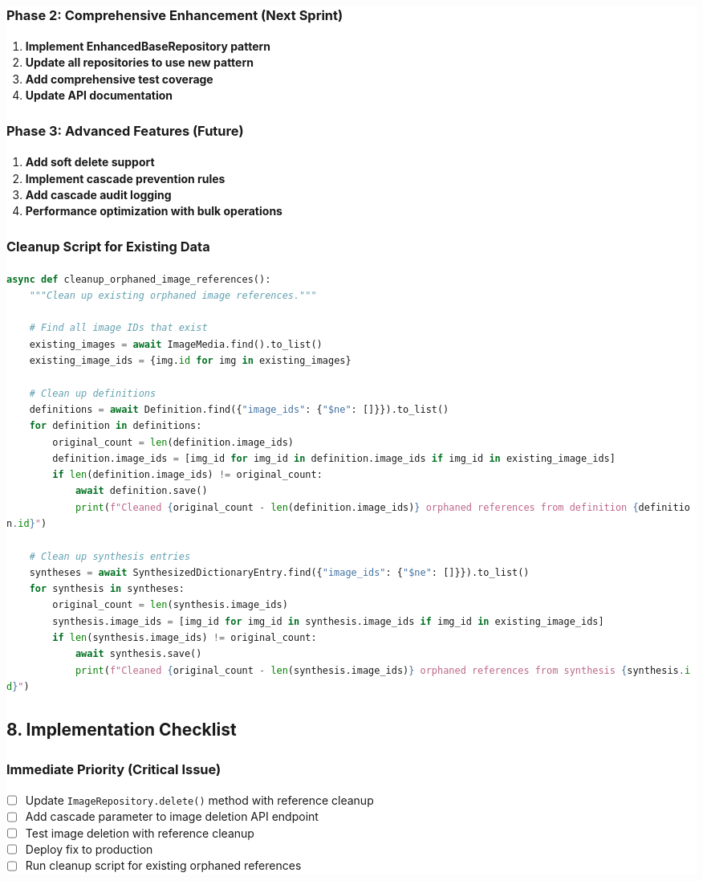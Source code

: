### Phase 2: Comprehensive Enhancement (Next Sprint)
1. **Implement EnhancedBaseRepository pattern**
2. **Update all repositories to use new pattern**
3. **Add comprehensive test coverage**
4. **Update API documentation**

### Phase 3: Advanced Features (Future)
1. **Add soft delete support**
2. **Implement cascade prevention rules**
3. **Add cascade audit logging**
4. **Performance optimization with bulk operations**

### Cleanup Script for Existing Data

```python
async def cleanup_orphaned_image_references():
    """Clean up existing orphaned image references."""
    
    # Find all image IDs that exist
    existing_images = await ImageMedia.find().to_list()
    existing_image_ids = {img.id for img in existing_images}
    
    # Clean up definitions
    definitions = await Definition.find({"image_ids": {"$ne": []}}).to_list()
    for definition in definitions:
        original_count = len(definition.image_ids)
        definition.image_ids = [img_id for img_id in definition.image_ids if img_id in existing_image_ids]
        if len(definition.image_ids) != original_count:
            await definition.save()
            print(f"Cleaned {original_count - len(definition.image_ids)} orphaned references from definition {definition.id}")
    
    # Clean up synthesis entries
    syntheses = await SynthesizedDictionaryEntry.find({"image_ids": {"$ne": []}}).to_list()
    for synthesis in syntheses:
        original_count = len(synthesis.image_ids)
        synthesis.image_ids = [img_id for img_id in synthesis.image_ids if img_id in existing_image_ids]
        if len(synthesis.image_ids) != original_count:
            await synthesis.save()
            print(f"Cleaned {original_count - len(synthesis.image_ids)} orphaned references from synthesis {synthesis.id}")
```

## 8. Implementation Checklist

### Immediate Priority (Critical Issue)
- [ ] Update `ImageRepository.delete()` method with reference cleanup
- [ ] Add cascade parameter to image deletion API endpoint
- [ ] Test image deletion with reference cleanup
- [ ] Deploy fix to production
- [ ] Run cleanup script for existing orphaned references
